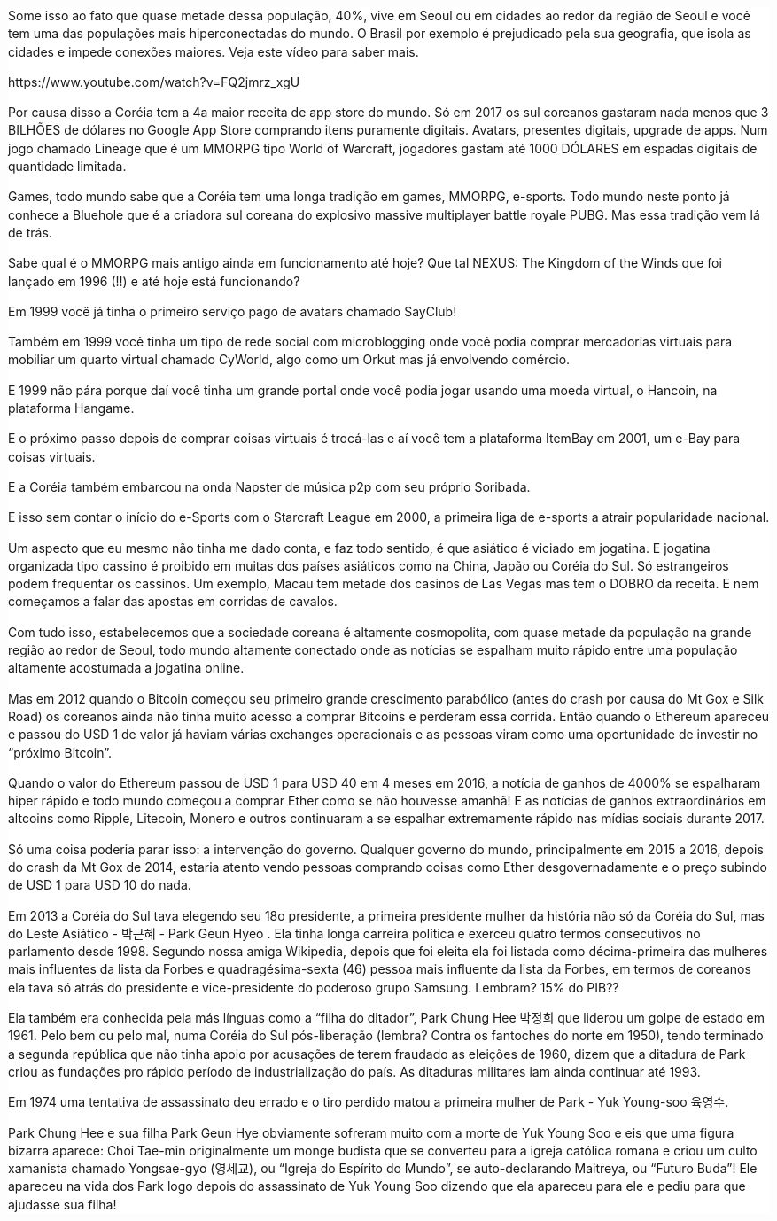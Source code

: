 <p>Some isso ao fato que quase metade dessa população, 40%, vive em Seoul ou em cidades ao redor da região de Seoul e você tem uma das populações mais hiperconectadas do mundo. O Brasil por exemplo é prejudicado pela sua geografia, que isola as cidades e impede conexões maiores. Veja este vídeo para saber mais.</p>
<p>https://www.youtube.com/watch?v=FQ2jmrz_xgU</p>
<p>Por causa disso a Coréia tem a 4a maior receita de app store do mundo. Só em 2017 os sul coreanos gastaram nada menos que 3 BILHÕES de dólares no Google App Store comprando itens puramente digitais. Avatars, presentes digitais, upgrade de apps. Num jogo chamado Lineage que é um MMORPG tipo World of Warcraft, jogadores gastam até 1000 DÓLARES em espadas digitais de quantidade limitada.</p>
<p>Games, todo mundo sabe que a Coréia tem uma longa tradição em games, MMORPG, e-sports. Todo mundo neste ponto já conhece a Bluehole que é a criadora sul coreana do explosivo massive multiplayer battle royale PUBG. Mas essa tradição vem lá de trás.</p>
<p>Sabe qual é o MMORPG mais antigo ainda em funcionamento até hoje? Que tal NEXUS: The Kingdom of the Winds que foi lançado em 1996 (!!) e até hoje está funcionando?</p>
<p>Em 1999 você já tinha o primeiro serviço pago de avatars chamado SayClub!</p>
<p>Também em 1999 você tinha um tipo de rede social com microblogging onde você podia comprar mercadorias virtuais para mobiliar um quarto virtual chamado CyWorld, algo como um Orkut mas já envolvendo comércio.</p>
<p>E 1999 não pára porque daí você tinha um grande portal onde você podia jogar usando uma moeda virtual, o Hancoin, na plataforma Hangame.</p>
<p>E o próximo passo depois de comprar coisas virtuais é trocá-las e aí você tem a plataforma ItemBay em 2001, um e-Bay para coisas virtuais.</p>
<p>E a Coréia também embarcou na onda Napster de música p2p com seu próprio Soribada.</p>
<p>E isso sem contar o início do e-Sports com o Starcraft League em 2000, a primeira liga de e-sports a atrair popularidade nacional.</p>
<p>Um aspecto que eu mesmo não tinha me dado conta, e faz todo sentido, é que asiático é viciado em jogatina. E jogatina organizada tipo cassino é proibido em muitas dos países asiáticos como na China, Japão ou Coréia do Sul. Só estrangeiros podem frequentar os cassinos. Um exemplo, Macau tem metade dos casinos de Las Vegas mas tem o DOBRO da receita. E nem começamos a falar das apostas em corridas de cavalos.</p>
<p>Com tudo isso, estabelecemos que a sociedade coreana é altamente cosmopolita, com quase metade da população na grande região ao redor de Seoul, todo mundo altamente conectado onde as notícias se espalham muito rápido entre uma população altamente acostumada a jogatina online.</p>
<p>Mas em 2012 quando o Bitcoin começou seu primeiro grande crescimento parabólico (antes do crash por causa do Mt Gox e Silk Road) os coreanos ainda não tinha muito acesso a comprar Bitcoins e perderam essa corrida. Então quando o Ethereum apareceu e passou do USD 1 de valor já haviam várias exchanges operacionais e as pessoas viram como uma oportunidade de investir no “próximo Bitcoin”.</p>
<p>Quando o valor do Ethereum passou de USD 1 para USD 40 em 4 meses em 2016, a notícia de ganhos de 4000% se espalharam hiper rápido e todo mundo começou a comprar Ether como se não houvesse amanhã! E as notícias de ganhos extraordinários em altcoins como Ripple, Litecoin, Monero e outros continuaram a se espalhar extremamente rápido nas mídias sociais durante 2017.</p>
<p>Só uma coisa poderia parar isso: a intervenção do governo. Qualquer governo do mundo, principalmente em 2015 a 2016, depois do crash da Mt Gox de 2014, estaria atento vendo pessoas comprando coisas como Ether desgovernadamente e o preço subindo de USD 1 para USD 10 do nada.</p>
<p>Em 2013 a Coréia do Sul tava elegendo seu 18o presidente, a primeira presidente mulher da história não só da Coréia do Sul, mas do Leste Asiático - 박근혜 - Park Geun Hyeo .
  Ela tinha longa carreira política e exerceu quatro termos consecutivos no parlamento desde 1998. Segundo nossa amiga Wikipedia, depois que foi eleita ela foi listada como décima-primeira das mulheres mais influentes da lista da Forbes e quadragésima-sexta (46) pessoa mais influente da lista da Forbes, em termos de coreanos ela tava só atrás do presidente e vice-presidente do poderoso grupo Samsung. Lembram? 15% do PIB??</p>
<p>Ela também era conhecida pela más línguas como a “filha do ditador”, Park Chung Hee 박정희 que liderou um golpe de estado em 1961. Pelo bem ou pelo mal, numa Coréia do Sul pós-liberação (lembra? Contra os fantoches do norte em 1950), tendo terminado a segunda república que não tinha apoio por acusações de terem fraudado as eleições de 1960, dizem que a ditadura de Park criou as fundações pro rápido período de industrialização do país. As ditaduras militares iam ainda continuar até 1993.</p>
<p>Em 1974 uma tentativa de assassinato deu errado e o tiro perdido matou a primeira mulher de Park - Yuk Young-soo 육영수.</p>
<p>Park Chung Hee e sua filha Park Geun Hye obviamente sofreram muito com a morte de Yuk Young Soo e eis que uma figura bizarra aparece: Choi Tae-min originalmente um monge budista que se converteu para a igreja católica romana e criou um culto xamanista chamado Yongsae-gyo (영세교), ou “Igreja do Espírito do Mundo”, se auto-declarando Maitreya, ou “Futuro Buda”! Ele apareceu na vida dos Park logo depois do assassinato de Yuk Young Soo dizendo que ela apareceu para ele e pediu para que ajudasse sua filha!</p>